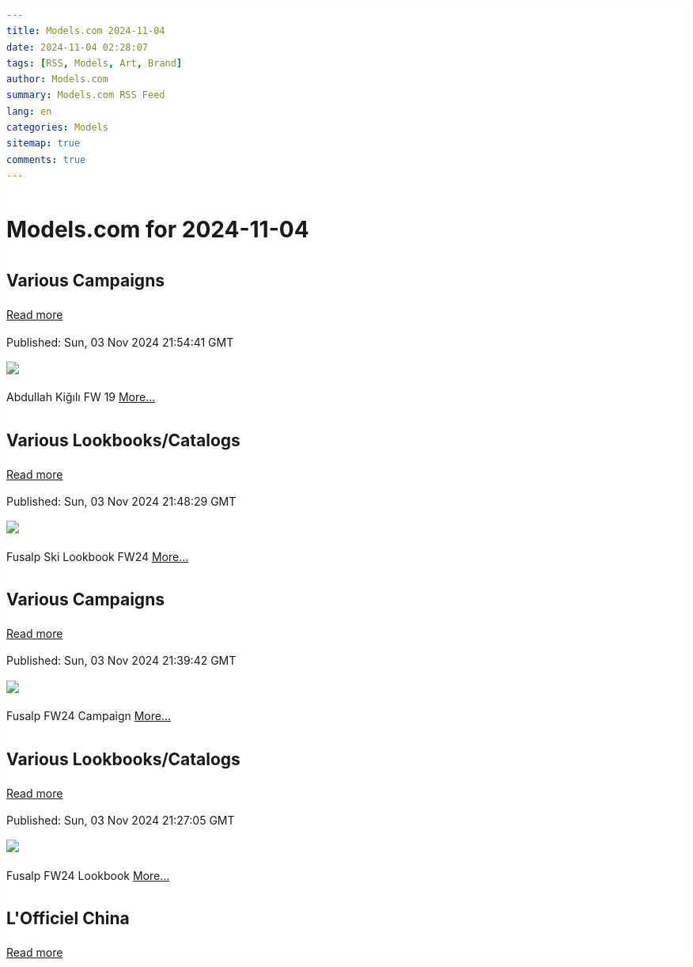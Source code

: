 ```yaml
---
title: Models.com 2024-11-04
date: 2024-11-04 02:28:07
tags: [RSS, Models, Art, Brand]
author: Models.com
summary: Models.com RSS Feed
lang: en
categories: Models
sitemap: true
comments: true
---
```


# Models.com for 2024-11-04

## Various Campaigns
[Read more](https://models.com/work/various-campaigns-abdullah-kil-fw-19)

Published: Sun, 03 Nov 2024 21:54:41 GMT

<p><img src="https://i.mdel.net/i/db/2024/11/2375193/2375193-800w.jpg" /></p>Abdullah Kiğılı FW 19 <a href="https://models.com/work/various-campaigns-abdullah-kil-fw-19" title="Abdullah Kiğılı FW 19">More...</a>

## Various Lookbooks/Catalogs
[Read more](https://models.com/work/various-lookbookscatalogs-fusalp-ski-lookbook-fw24)

Published: Sun, 03 Nov 2024 21:48:29 GMT

<p><img src="https://i.mdel.net/i/db/2024/11/2375191/2375191-800w.jpg" /></p>Fusalp Ski Lookbook FW24 <a href="https://models.com/work/various-lookbookscatalogs-fusalp-ski-lookbook-fw24" title="Fusalp Ski Lookbook FW24">More...</a>

## Various Campaigns
[Read more](https://models.com/work/various-campaigns-fusalp-fw24-campaign)

Published: Sun, 03 Nov 2024 21:39:42 GMT

<p><img src="https://i.mdel.net/i/db/2024/11/2375183/2375183-800w.jpg" /></p>Fusalp FW24 Campaign <a href="https://models.com/work/various-campaigns-fusalp-fw24-campaign" title="Fusalp FW24 Campaign">More...</a>

## Various Lookbooks/Catalogs
[Read more](https://models.com/work/various-lookbookscatalogs-fusalp-fw24-lookbook)

Published: Sun, 03 Nov 2024 21:27:05 GMT

<p><img src="https://i.mdel.net/i/db/2024/11/2375182/2375182-800w.jpg" /></p>Fusalp FW24 Lookbook <a href="https://models.com/work/various-lookbookscatalogs-fusalp-fw24-lookbook" title="Fusalp FW24 Lookbook">More...</a>

## L'Officiel China
[Read more](https://models.com/work/lofficiel-china-yunhao-liao-feature-timeless-elegance-fashion-editorial-by-jiaming-deng)
